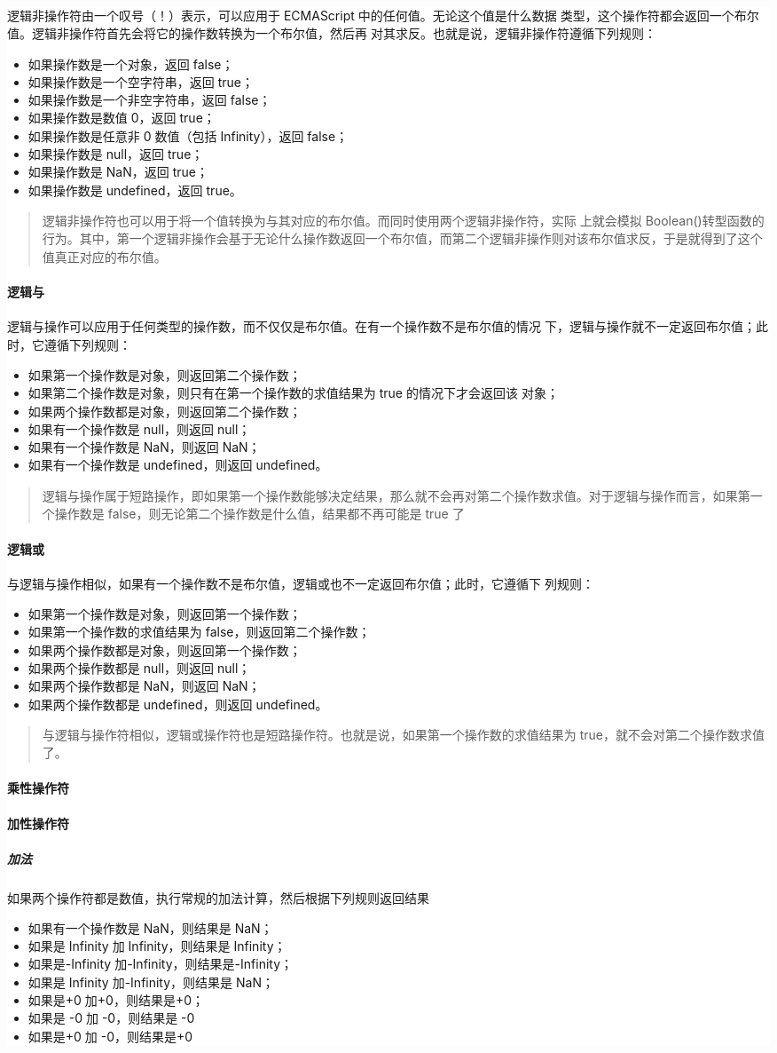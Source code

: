 逻辑非操作符由一个叹号（！）表示，可以应用于 ECMAScript 中的任何值。无论这个值是什么数据
类型，这个操作符都会返回一个布尔值。逻辑非操作符首先会将它的操作数转换为一个布尔值，然后再
对其求反。也就是说，逻辑非操作符遵循下列规则：

- 如果操作数是一个对象，返回 false；
- 如果操作数是一个空字符串，返回 true；
- 如果操作数是一个非空字符串，返回 false；
- 如果操作数是数值 0，返回 true；
- 如果操作数是任意非 0 数值（包括 Infinity），返回 false；
- 如果操作数是 null，返回 true；
- 如果操作数是 NaN，返回 true；
- 如果操作数是 undefined，返回 true。

> 逻辑非操作符也可以用于将一个值转换为与其对应的布尔值。而同时使用两个逻辑非操作符，实际
> 上就会模拟 Boolean()转型函数的行为。其中，第一个逻辑非操作会基于无论什么操作数返回一个布尔值，而第二个逻辑非操作则对该布尔值求反，于是就得到了这个值真正对应的布尔值。

#### 逻辑与

逻辑与操作可以应用于任何类型的操作数，而不仅仅是布尔值。在有一个操作数不是布尔值的情况
下，逻辑与操作就不一定返回布尔值；此时，它遵循下列规则：

- 如果第一个操作数是对象，则返回第二个操作数；
- 如果第二个操作数是对象，则只有在第一个操作数的求值结果为 true 的情况下才会返回该
  对象；
- 如果两个操作数都是对象，则返回第二个操作数；
- 如果有一个操作数是 null，则返回 null；
- 如果有一个操作数是 NaN，则返回 NaN；
- 如果有一个操作数是 undefined，则返回 undefined。

> 逻辑与操作属于短路操作，即如果第一个操作数能够决定结果，那么就不会再对第二个操作数求值。对于逻辑与操作而言，如果第一个操作数是 false，则无论第二个操作数是什么值，结果都不再可能是 true 了

#### 逻辑或

与逻辑与操作相似，如果有一个操作数不是布尔值，逻辑或也不一定返回布尔值；此时，它遵循下
列规则：

- 如果第一个操作数是对象，则返回第一个操作数；
- 如果第一个操作数的求值结果为 false，则返回第二个操作数；
- 如果两个操作数都是对象，则返回第一个操作数；
- 如果两个操作数都是 null，则返回 null；
- 如果两个操作数都是 NaN，则返回 NaN；
- 如果两个操作数都是 undefined，则返回 undefined。

> 与逻辑与操作符相似，逻辑或操作符也是短路操作符。也就是说，如果第一个操作数的求值结果为 true，就不会对第二个操作数求值了。

#### 乘性操作符

#### 加性操作符

##### 加法

如果两个操作符都是数值，执行常规的加法计算，然后根据下列规则返回结果

- 如果有一个操作数是 NaN，则结果是 NaN；
- 如果是 Infinity 加 Infinity，则结果是 Infinity；
- 如果是-Infinity 加-Infinity，则结果是-Infinity；
- 如果是 Infinity 加-Infinity，则结果是 NaN；
- 如果是+0 加+0，则结果是+0；
- 如果是 \-0 加 \-0，则结果是 \-0
- 如果是+0 加 \-0，则结果是+0
